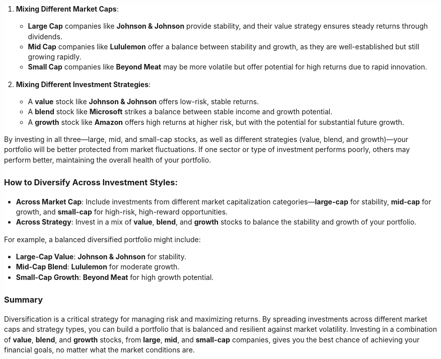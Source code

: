1. **Mixing Different Market Caps**:

   - **Large Cap** companies like **Johnson & Johnson** provide stability, and their value strategy ensures steady returns through dividends.
   - **Mid Cap** companies like **Lululemon** offer a balance between stability and growth, as they are well-established but still growing rapidly.
   - **Small Cap** companies like **Beyond Meat** may be more volatile but offer potential for high returns due to rapid innovation.

2. **Mixing Different Investment Strategies**:
   - A **value** stock like **Johnson & Johnson** offers low-risk, stable returns.
   - A **blend** stock like **Microsoft** strikes a balance between stable income and growth potential.
   - A **growth** stock like **Amazon** offers high returns at higher risk, but with the potential for substantial future growth.

By investing in all three—large, mid, and small-cap stocks, as well as different strategies (value, blend, and growth)—your portfolio will be better protected from market fluctuations. If one sector or type of investment performs poorly, others may perform better, maintaining the overall health of your portfolio.

### How to Diversify Across Investment Styles:

- **Across Market Cap**: Include investments from different market capitalization categories—**large-cap** for stability, **mid-cap** for growth, and **small-cap** for high-risk, high-reward opportunities.
- **Across Strategy**: Invest in a mix of **value**, **blend**, and **growth** stocks to balance the stability and growth of your portfolio.

For example, a balanced diversified portfolio might include:

- **Large-Cap Value**: **Johnson & Johnson** for stability.
- **Mid-Cap Blend**: **Lululemon** for moderate growth.
- **Small-Cap Growth**: **Beyond Meat** for high growth potential.

### Summary

Diversification is a critical strategy for managing risk and maximizing returns. By spreading investments across different market caps and strategy types, you can build a portfolio that is balanced and resilient against market volatility. Investing in a combination of **value**, **blend**, and **growth** stocks, from **large**, **mid**, and **small-cap** companies, gives you the best chance of achieving your financial goals, no matter what the market conditions are.
